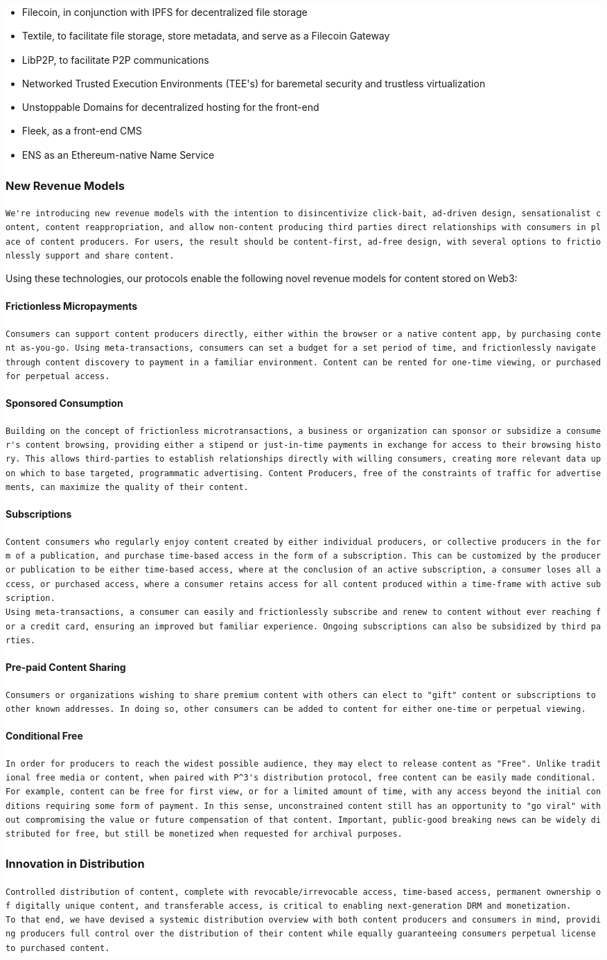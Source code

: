 - Filecoin, in conjunction with IPFS for decentralized file storage

- Textile, to facilitate file storage, store metadata, and serve as a Filecoin Gateway

- LibP2P, to facilitate P2P communications

- Networked Trusted Execution Environments (TEE's) for baremetal security and trustless virtualization

- Unstoppable Domains for decentralized hosting for the front-end

- Fleek, as a front-end CMS
- ENS as an Ethereum-native Name Service

### New Revenue Models
    We're introducing new revenue models with the intention to disincentivize click-bait, ad-driven design, sensationalist content, content reappropriation, and allow non-content producing third parties direct relationships with consumers in place of content producers. For users, the result should be content-first, ad-free design, with several options to frictionlessly support and share content.

Using these technologies, our protocols enable the following novel revenue models for content stored on Web3:
#### Frictionless Micropayments
    Consumers can support content producers directly, either within the browser or a native content app, by purchasing content as-you-go. Using meta-transactions, consumers can set a budget for a set period of time, and frictionlessly navigate through content discovery to payment in a familiar environment. Content can be rented for one-time viewing, or purchased for perpetual access. 
#### Sponsored Consumption
    Building on the concept of frictionless microtransactions, a business or organization can sponsor or subsidize a consumer's content browsing, providing either a stipend or just-in-time payments in exchange for access to their browsing history. This allows third-parties to establish relationships directly with willing consumers, creating more relevant data upon which to base targeted, programmatic advertising. Content Producers, free of the constraints of traffic for advertisements, can maximize the quality of their content. 
#### Subscriptions
    Content consumers who regularly enjoy content created by either individual producers, or collective producers in the form of a publication, and purchase time-based access in the form of a subscription. This can be customized by the producer or publication to be either time-based access, where at the conclusion of an active subscription, a consumer loses all access, or purchased access, where a consumer retains access for all content produced within a time-frame with active subscription. 
    Using meta-transactions, a consumer can easily and frictionlessly subscribe and renew to content without ever reaching for a credit card, ensuring an improved but familiar experience. Ongoing subscriptions can also be subsidized by third parties. 
#### Pre-paid Content Sharing
    Consumers or organizations wishing to share premium content with others can elect to "gift" content or subscriptions to other known addresses. In doing so, other consumers can be added to content for either one-time or perpetual viewing. 
#### Conditional Free
    In order for producers to reach the widest possible audience, they may elect to release content as "Free". Unlike traditional free media or content, when paired with P^3's distribution protocol, free content can be easily made conditional. For example, content can be free for first view, or for a limited amount of time, with any access beyond the initial conditions requiring some form of payment. In this sense, unconstrained content still has an opportunity to "go viral" without compromising the value or future compensation of that content. Important, public-good breaking news can be widely distributed for free, but still be monetized when requested for archival purposes.
### Innovation in Distribution
    Controlled distribution of content, complete with revocable/irrevocable access, time-based access, permanent ownership of digitally unique content, and transferable access, is critical to enabling next-generation DRM and monetization. 
    To that end, we have devised a systemic distribution overview with both content producers and consumers in mind, providing producers full control over the distribution of their content while equally guaranteeing consumers perpetual license to purchased content. 